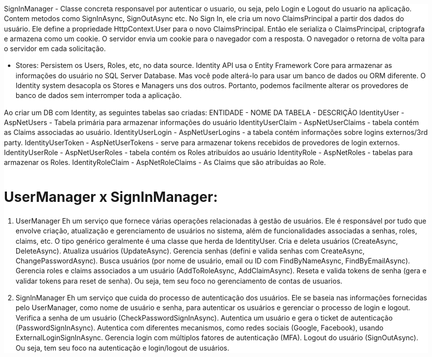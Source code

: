  SignInManager - Classe concreta responsavel por autenticar o usuario, ou seja, pelo Login e Logout do usuario na aplicação. Contem metodos como SignInAsync, SignOutAsync etc. No Sign In, ele cria um novo ClaimsPrincipal a partir dos dados do usuário. Ele define a propriedade HttpContext.User para o novo ClaimsPrincipal. Então ele serializa o ClaimsPrincipal, criptografa e armazena como um cookie. O servidor envia um cookie para o navegador com a resposta. O navegador o retorna de volta para o servidor em cada solicitação.

- Stores:
  Persistem os Users, Roles, etc, no data source.
  Identity API usa o Entity Framework Core para armazenar as informações do usuário no SQL Server Database. Mas você pode alterá-lo para usar um banco de dados ou ORM diferente.
  O Identity system desacopla os Stores e Managers uns dos outros. Portanto, podemos facilmente alterar os provedores de banco de dados sem interromper toda a aplicação.

Ao criar um DB com Identity, as seguintes tabelas sao criadas:
ENTIDADE - NOME DA TABELA - DESCRIÇÃO
IdentityUser - AspNetUsers - Tabela primária para armazenar informações do usuário
IdentityUserClaim - AspNetUserClaims - tabela contém as Claims associadas ao usuário.
IdentityUserLogin - AspNetUserLogins - a tabela contém informações sobre logins externos/3rd party.
IdentityUserToken - AspNetUserTokens - serve para armazenar tokens recebidos de provedores de login externos.
IdentityUserRole - AspNetUserRoles - tabela contém os Roles atribuídos ao usuário
IdentityRole - AspNetRoles - tabelas para armazenar os Roles.
IdentityRoleClaim - AspNetRoleClaims - As Claims que são atribuídas ao Role.

# UserManager x SignInManager:

1. UserManager<TUser>
   Eh um serviço que fornece várias operações relacionadas à gestão de usuários. Ele é responsável por tudo que envolve criação, atualização e gerenciamento de usuários no sistema, além de funcionalidades associadas a senhas, roles, claims, etc. O tipo genérico <TUser> geralmente é uma classe que herda de IdentityUser.
   Cria e deleta usuários (CreateAsync, DeleteAsync).
   Atualiza usuários (UpdateAsync).
   Gerencia senhas (defini e valida senhas com CreateAsync, ChangePasswordAsync).
   Busca usuários (por nome de usuário, email ou ID com FindByNameAsync, FindByEmailAsync).
   Gerencia roles e claims associados a um usuário (AddToRoleAsync, AddClaimAsync).
   Reseta e valida tokens de senha (gera e validar tokens para reset de senha).
   Ou seja, tem seu foco no gerenciamento de contas de usuarios.

2. SignInManager<TUser>
   Eh um serviço que cuida do processo de autenticação dos usuários. Ele se baseia nas informações fornecidas pelo UserManager, como nome de usuário e senha, para autenticar os usuários e gerenciar o processo de login e logout.
   Verifica a senha de um usuário (CheckPasswordSignInAsync).
   Autentica um usuário e gera o ticket de autenticação (PasswordSignInAsync).
   Autentica com diferentes mecanismos, como redes sociais (Google, Facebook), usando ExternalLoginSignInAsync.
   Gerencia login com múltiplos fatores de autenticação (MFA).
   Logout do usuário (SignOutAsync).
   Ou seja, tem seu foco na autenticação e login/logout de usuários.
